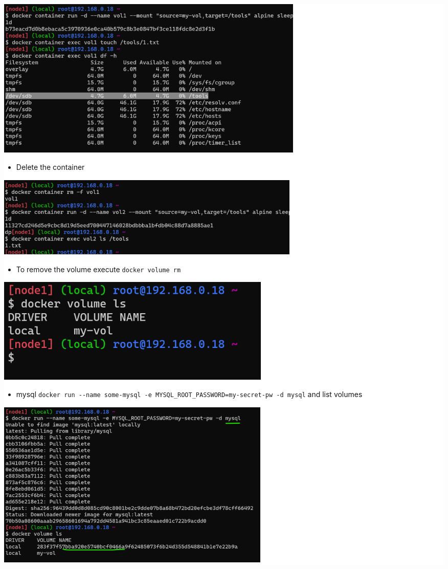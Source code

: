 ![Preview](./Images/docker96.png)

* Delete the container

![Preview](./Images/docker97.png)

* To remove the volume execute ```docker volume rm```

![Preview](./Images/docker98.png) 

* mysql ```docker run --name some-mysql -e MYSQL_ROOT_PASSWORD=my-secret-pw -d mysql``` and list volumes

![Preview](./Images/docker99.png) 
